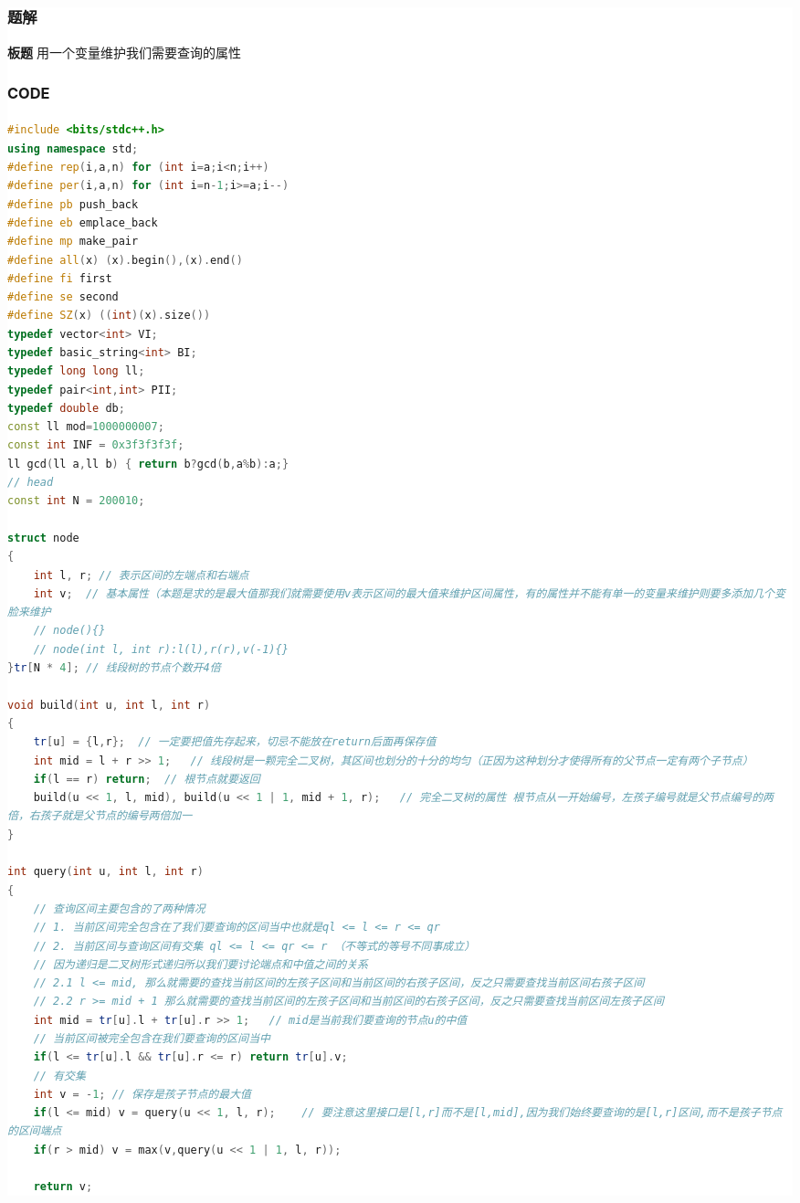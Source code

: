 ### 题解
**板题** 
用一个变量维护我们需要查询的属性

### CODE
```C++
#include <bits/stdc++.h>
using namespace std;
#define rep(i,a,n) for (int i=a;i<n;i++)
#define per(i,a,n) for (int i=n-1;i>=a;i--)
#define pb push_back
#define eb emplace_back
#define mp make_pair
#define all(x) (x).begin(),(x).end()
#define fi first
#define se second
#define SZ(x) ((int)(x).size())
typedef vector<int> VI;
typedef basic_string<int> BI;
typedef long long ll;
typedef pair<int,int> PII;
typedef double db;
const ll mod=1000000007;
const int INF = 0x3f3f3f3f;
ll gcd(ll a,ll b) { return b?gcd(b,a%b):a;}
// head
const int N = 200010;

struct node
{
    int l, r; // 表示区间的左端点和右端点
    int v;  // 基本属性（本题是求的是最大值那我们就需要使用v表示区间的最大值来维护区间属性，有的属性并不能有单一的变量来维护则要多添加几个变脸来维护
    // node(){}
    // node(int l, int r):l(l),r(r),v(-1){}
}tr[N * 4]; // 线段树的节点个数开4倍

void build(int u, int l, int r)
{
    tr[u] = {l,r};  // 一定要把值先存起来，切忌不能放在return后面再保存值
    int mid = l + r >> 1;   // 线段树是一颗完全二叉树，其区间也划分的十分的均匀（正因为这种划分才使得所有的父节点一定有两个子节点）
    if(l == r) return;  // 根节点就要返回
    build(u << 1, l, mid), build(u << 1 | 1, mid + 1, r);   // 完全二叉树的属性 根节点从一开始编号，左孩子编号就是父节点编号的两倍，右孩子就是父节点的编号两倍加一
}

int query(int u, int l, int r)
{
    // 查询区间主要包含的了两种情况
    // 1. 当前区间完全包含在了我们要查询的区间当中也就是ql <= l <= r <= qr
    // 2. 当前区间与查询区间有交集 ql <= l <= qr <= r （不等式的等号不同事成立）
    // 因为递归是二叉树形式递归所以我们要讨论端点和中值之间的关系
    // 2.1 l <= mid, 那么就需要的查找当前区间的左孩子区间和当前区间的右孩子区间，反之只需要查找当前区间右孩子区间
    // 2.2 r >= mid + 1 那么就需要的查找当前区间的左孩子区间和当前区间的右孩子区间，反之只需要查找当前区间左孩子区间
    int mid = tr[u].l + tr[u].r >> 1;   // mid是当前我们要查询的节点u的中值
    // 当前区间被完全包含在我们要查询的区间当中
    if(l <= tr[u].l && tr[u].r <= r) return tr[u].v;
    // 有交集
    int v = -1; // 保存是孩子节点的最大值
    if(l <= mid) v = query(u << 1, l, r);    // 要注意这里接口是[l,r]而不是[l,mid],因为我们始终要查询的是[l,r]区间,而不是孩子节点的区间端点
    if(r > mid) v = max(v,query(u << 1 | 1, l, r));

    return v;
```